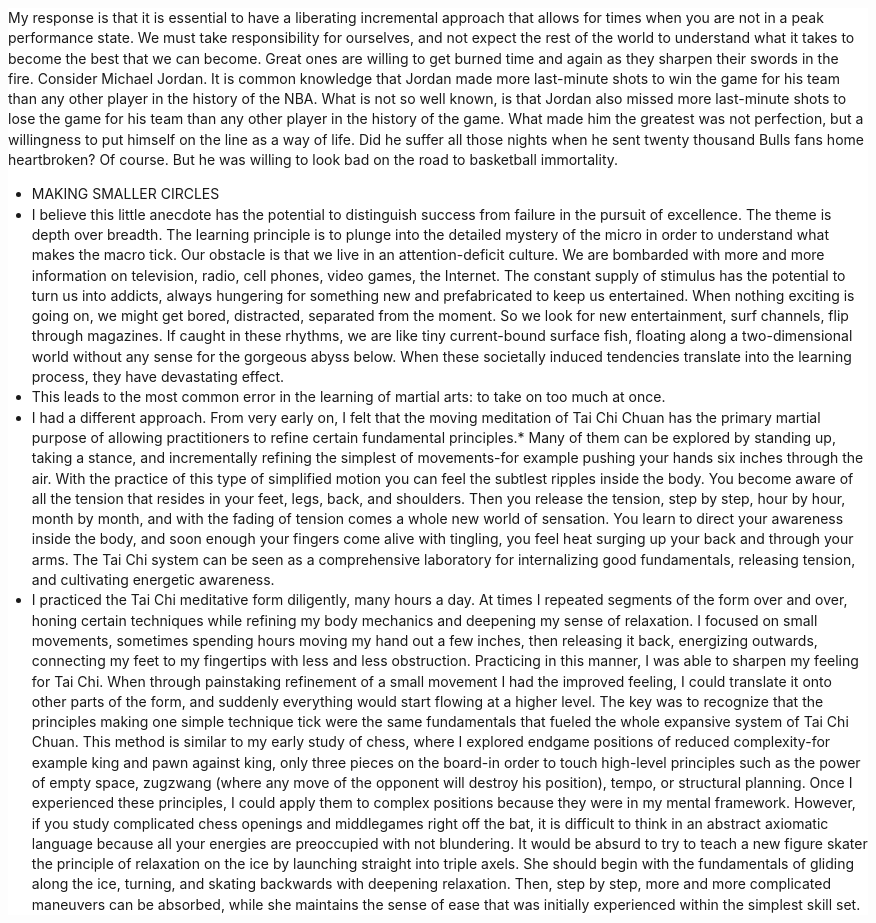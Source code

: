   My response is that it is essential to have a liberating incremental approach that allows for times when you are not in a peak performance state. We must take responsibility for ourselves, and not expect the rest of the world to understand what it takes to become the best that we can become. Great ones are willing to get burned time and again as they sharpen their swords in the fire. Consider Michael Jordan. It is common knowledge that Jordan made more last-minute shots to win the game for his team than any other player in the history of the NBA. What is not so well known, is that Jordan also missed more last-minute shots to lose the game for his team than any other player in the history of the game. What made him the greatest was not perfection, but a willingness to put himself on the line as a way of life. Did he suffer all those nights when he sent twenty thousand Bulls fans home heartbroken? Of course. But he was willing to look bad on the road to basketball immortality.
- MAKING SMALLER CIRCLES
- I believe this little anecdote has the potential to distinguish success from failure in the pursuit of excellence. The theme is depth over breadth. The learning principle is to plunge into the detailed mystery of the micro in order to understand what makes the macro tick. Our obstacle is that we live in an attention-deficit culture. We are bombarded with more and more information on television, radio, cell phones, video games, the Internet. The constant supply of stimulus has the potential to turn us into addicts, always hungering for something new and prefabricated to keep us entertained. When nothing exciting is going on, we might get bored, distracted, separated from the moment. So we look for new entertainment, surf channels, flip through magazines. If caught in these rhythms, we are like tiny current-bound surface fish, floating along a two-dimensional world without any sense for the gorgeous abyss below. When these societally induced tendencies translate into the learning process, they have devastating effect.
- This leads to the most common error in the learning of martial arts: to take on too much at once.
- I had a different approach. From very early on, I felt that the moving meditation of Tai Chi Chuan has the primary martial purpose of allowing practitioners to refine certain fundamental principles.* Many of them can be explored by standing up, taking a stance, and incrementally refining the simplest of movements-for example pushing your hands six inches through the air. With the practice of this type of simplified motion you can feel the subtlest ripples inside the body. You become aware of all the tension that resides in your feet, legs, back, and shoulders. Then you release the tension, step by step, hour by hour, month by month, and with the fading of tension comes a whole new world of sensation. You learn to direct your awareness inside the body, and soon enough your fingers come alive with tingling, you feel heat surging up your back and through your arms. The Tai Chi system can be seen as a comprehensive laboratory for internalizing good fundamentals, releasing tension, and cultivating energetic awareness.
- I practiced the Tai Chi meditative form diligently, many hours a day. At times I repeated segments of the form over and over, honing certain techniques while refining my body mechanics and deepening my sense of relaxation. I focused on small movements, sometimes spending hours moving my hand out a few inches, then releasing it back, energizing outwards, connecting my feet to my fingertips with less and less obstruction. Practicing in this manner, I was able to sharpen my feeling for Tai Chi. When through painstaking refinement of a small movement I had the improved feeling, I could translate it onto other parts of the form, and suddenly everything would start flowing at a higher level. The key was to recognize that the principles making one simple technique tick were the same fundamentals that fueled the whole expansive system of Tai Chi Chuan.
  This method is similar to my early study of chess, where I explored endgame positions of reduced complexity-for example king and pawn against king, only three pieces on the board-in order to touch high-level principles such as the power of empty space, zugzwang (where any move of the opponent will destroy his position), tempo, or structural planning. Once I experienced these principles, I could apply them to complex positions because they were in my mental framework. However, if you study complicated chess openings and middlegames right off the bat, it is difficult to think in an abstract axiomatic language because all your energies are preoccupied with not blundering. It would be absurd to try to teach a new figure skater the principle of relaxation on the ice by launching straight into triple axels. She should begin with the fundamentals of gliding along the ice, turning, and skating backwards with deepening relaxation.
  Then, step by step, more and more complicated maneuvers can be absorbed, while she maintains the sense of ease that was initially experienced within the simplest skill set.